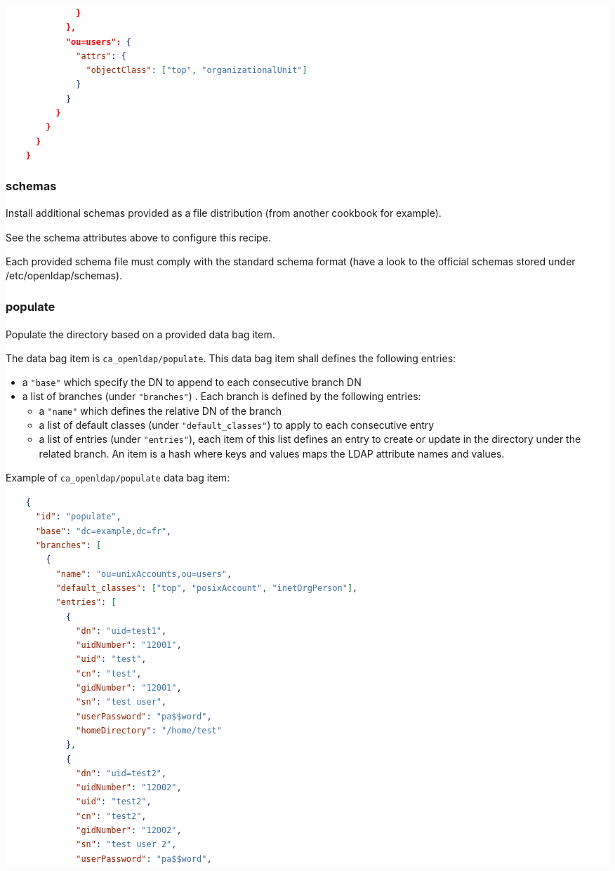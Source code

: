 ```json
              }
            },
            "ou=users": {
              "attrs": {
                "objectClass": ["top", "organizationalUnit"]
              }
            }
          }
        }
      }
    }
```


### schemas

Install additional schemas provided as a file distribution (from another cookbook for example).

See the schema attributes above to configure this recipe.

Each provided schema file must comply with the standard schema format (have a look to the official schemas stored under /etc/openldap/schemas).

### populate

Populate the directory based on a provided data bag item.

The data bag item is `ca_openldap/populate`. This data bag item shall defines the following entries:
* a `"base"` which specify the DN to append to each consecutive branch DN
* a list of branches (under `"branches"`) . Each branch is defined by the following entries:
    * a `"name"` which defines the relative DN of the branch
    * a list of default classes (under `"default_classes"`) to apply to each consecutive entry
    * a list of entries (under `"entries"`), each item of this list defines an entry to create or update in the directory under the related branch. An item is a hash where keys and values maps the LDAP attribute names and values.

Example of `ca_openldap/populate` data bag item:

```json
    {
      "id": "populate",
      "base": "dc=example,dc=fr",
      "branches": [
        {
          "name": "ou=unixAccounts,ou=users",
          "default_classes": ["top", "posixAccount", "inetOrgPerson"],
          "entries": [
            {
              "dn": "uid=test1",
              "uidNumber": "12001",
              "uid": "test",
              "cn": "test",
              "gidNumber": "12001",
              "sn": "test user",
              "userPassword": "pa$$word",
              "homeDirectory": "/home/test"
            },
            {
              "dn": "uid=test2",
              "uidNumber": "12002",
              "uid": "test2",
              "cn": "test2",
              "gidNumber": "12002",
              "sn": "test user 2",
              "userPassword": "pa$$word",
```
